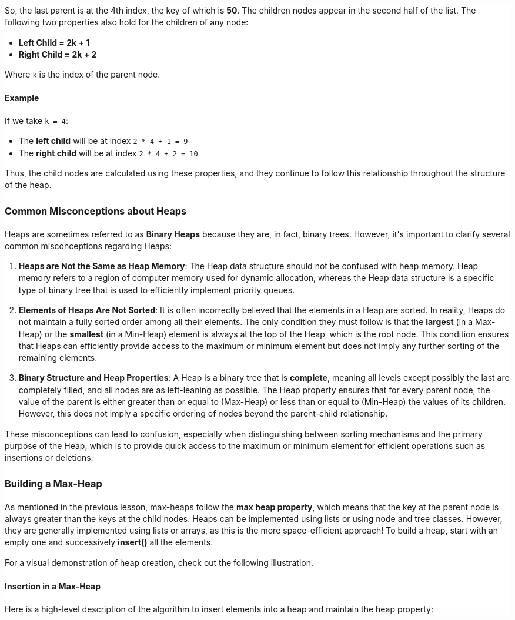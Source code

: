 So, the last parent is at the 4th index, the key of which is **50**. The children nodes appear in the second half of the list. The following two properties also hold for the children of any node:

- **Left Child = 2k + 1**
- **Right Child = 2k + 2**

Where `k` is the index of the parent node.

#### Example
If we take `k = 4`:
- The **left child** will be at index `2 * 4 + 1 = 9`
- The **right child** will be at index `2 * 4 + 2 = 10`

Thus, the child nodes are calculated using these properties, and they continue to follow this relationship throughout the structure of the heap.

### Common Misconceptions about Heaps

Heaps are sometimes referred to as **Binary Heaps** because they are, in fact, binary trees. However, it's important to clarify several common misconceptions regarding Heaps:

1. **Heaps are Not the Same as Heap Memory**:
   The Heap data structure should not be confused with heap memory. Heap memory refers to a region of computer memory used for dynamic allocation, whereas the Heap data structure is a specific type of binary tree that is used to efficiently implement priority queues.

2. **Elements of Heaps Are Not Sorted**:
   It is often incorrectly believed that the elements in a Heap are sorted. In reality, Heaps do not maintain a fully sorted order among all their elements. The only condition they must follow is that the **largest** (in a Max-Heap) or the **smallest** (in a Min-Heap) element is always at the top of the Heap, which is the root node. This condition ensures that Heaps can efficiently provide access to the maximum or minimum element but does not imply any further sorting of the remaining elements.

3. **Binary Structure and Heap Properties**:
   A Heap is a binary tree that is **complete**, meaning all levels except possibly the last are completely filled, and all nodes are as left-leaning as possible. The Heap property ensures that for every parent node, the value of the parent is either greater than or equal to (Max-Heap) or less than or equal to (Min-Heap) the values of its children. However, this does not imply a specific ordering of nodes beyond the parent-child relationship.

These misconceptions can lead to confusion, especially when distinguishing between sorting mechanisms and the primary purpose of the Heap, which is to provide quick access to the maximum or minimum element for efficient operations such as insertions or deletions.

### Building a Max-Heap

As mentioned in the previous lesson, max-heaps follow the **max heap property**, which means that the key at the parent node is always greater than the keys at the child nodes. Heaps can be implemented using lists or using node and tree classes. However, they are generally implemented using lists or arrays, as this is the more space-efficient approach! To build a heap, start with an empty one and successively **insert()** all the elements.

For a visual demonstration of heap creation, check out the following illustration.

#### Insertion in a Max-Heap
Here is a high-level description of the algorithm to insert elements into a heap and maintain the heap property:

